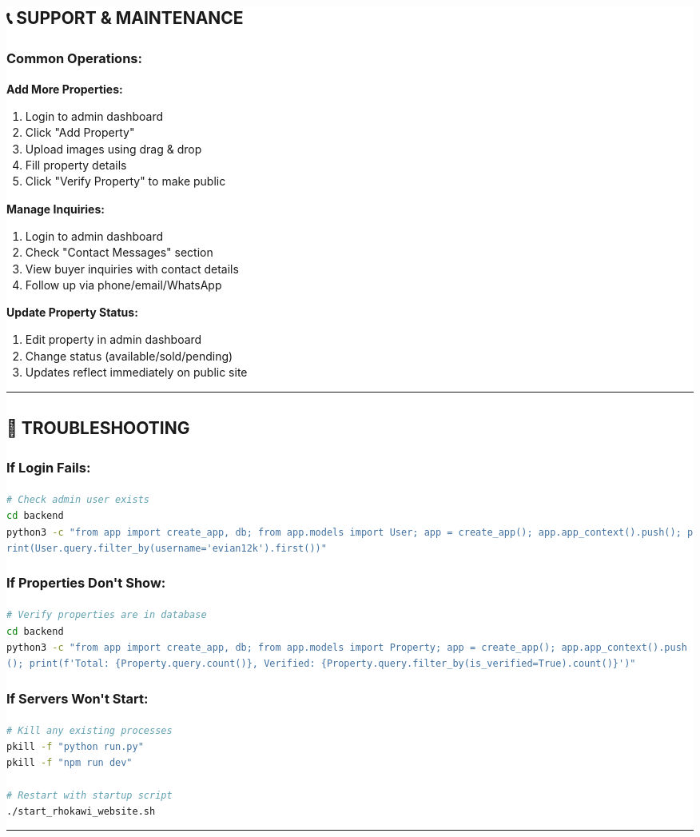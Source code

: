 
## 📞 **SUPPORT & MAINTENANCE**

### **Common Operations:**

**Add More Properties:**
1. Login to admin dashboard
2. Click "Add Property" 
3. Upload images using drag & drop
4. Fill property details
5. Click "Verify Property" to make public

**Manage Inquiries:**
1. Login to admin dashboard
2. Check "Contact Messages" section
3. View buyer inquiries with contact details
4. Follow up via phone/email/WhatsApp

**Update Property Status:**
1. Edit property in admin dashboard
2. Change status (available/sold/pending)
3. Updates reflect immediately on public site

---

## 🔧 **TROUBLESHOOTING**

### **If Login Fails:**
```bash
# Check admin user exists
cd backend
python3 -c "from app import create_app, db; from app.models import User; app = create_app(); app.app_context().push(); print(User.query.filter_by(username='evian12k').first())"
```

### **If Properties Don't Show:**
```bash
# Verify properties are in database
cd backend  
python3 -c "from app import create_app, db; from app.models import Property; app = create_app(); app.app_context().push(); print(f'Total: {Property.query.count()}, Verified: {Property.query.filter_by(is_verified=True).count()}')"
```

### **If Servers Won't Start:**
```bash
# Kill any existing processes
pkill -f "python run.py"
pkill -f "npm run dev"

# Restart with startup script
./start_rhokawi_website.sh
```

---